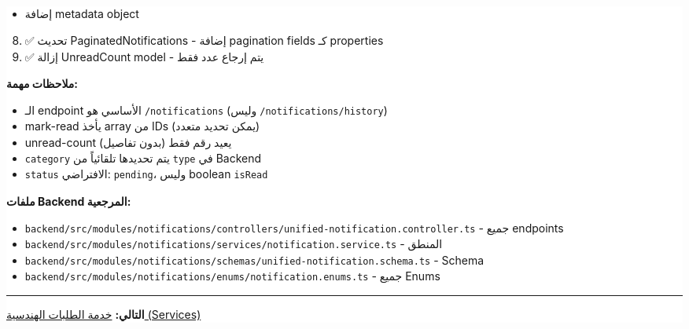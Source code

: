    - إضافة metadata object
8. ✅ تحديث PaginatedNotifications - إضافة pagination fields كـ properties
9. ✅ إزالة UnreadCount model - يتم إرجاع عدد فقط

**ملاحظات مهمة:**
- الـ endpoint الأساسي هو `/notifications` (وليس `/notifications/history`)
- mark-read يأخذ array من IDs (يمكن تحديد متعدد)
- unread-count يعيد رقم فقط (بدون تفاصيل)
- `category` يتم تحديدها تلقائياً من `type` في Backend
- `status` الافتراضي: `pending`، وليس boolean `isRead`

**ملفات Backend المرجعية:**
- `backend/src/modules/notifications/controllers/unified-notification.controller.ts` - جميع endpoints
- `backend/src/modules/notifications/services/notification.service.ts` - المنطق
- `backend/src/modules/notifications/schemas/unified-notification.schema.ts` - Schema
- `backend/src/modules/notifications/enums/notification.enums.ts` - جميع Enums

---

**التالي:** [خدمة الطلبات الهندسية (Services)](./15-services-service.md)

